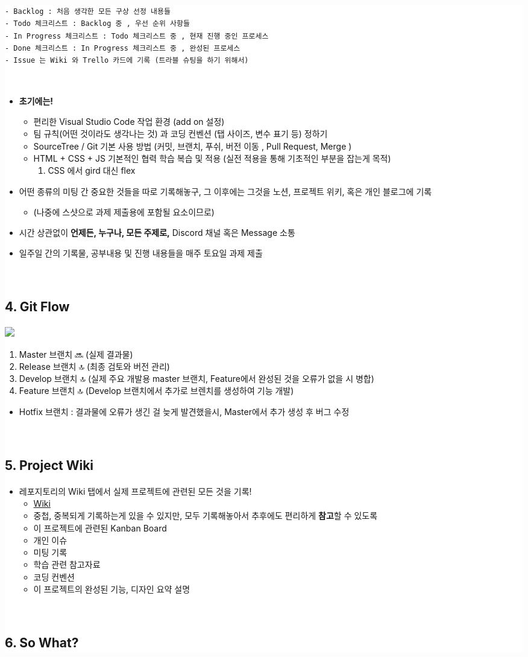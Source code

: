     - Backlog : 처음 생각한 모든 구상 선정 내용들
    - Todo 체크리스트 : Backlog 중 , 우선 순위 사항들
    - In Progress 체크리스트 : Todo 체크리스트 중 , 현재 진행 중인 프로세스
    - Done 체크리스트 : In Progress 체크리스트 중 , 완성된 프로세스
    - Issue 는 Wiki 와 Trello 카드에 기록 (트라블 슈팅을 하기 위해서)

  <br>

- **초기에는!**

  - 편리한 Visual Studio Code 작업 환경 (add on 설정)
  - 팀 규칙(어떤 것이라도 생각나는 것) 과 코딩 컨벤션 (탭 사이즈, 변수 표기 등) 정하기
  - SourceTree / Git 기본 사용 방법 (커밋, 브랜치, 푸쉬, 버전 이동 , Pull Request, Merge )
  - HTML + CSS + JS 기본적인 협력 학습 복습 및 적용 (실전 적용을 통해 기초적인 부분을 잡는게 목적)
    1. CSS 에서 gird 대신 flex

- 어떤 종류의 미팅 간 중요한 것들을 따로 기록해놓구, 그 이후에는 그것을 노션, 프로젝트 위키, 혹은 개인 블로그에 기록

  - (나중에 스샷으로 과제 제출용에 포함될 요소이므로)

- 시간 상관없이 <b>언제든, 누구나, 모든 주제로,</b> Discord 채널 혹은 Message 소통

- 일주일 간의 기록물, 공부내용 및 진행 내용들을 매주 토요일 과제 제출

<br>

## 4. Git Flow

<img src="https://rovitpm.com/content/images/2022/01/GitFlow-git-workflow.png">

1. Master 브랜치 🔜 (실제 결과물)
2. Release 브랜치 🔝 (최종 검토와 버전 관리)
3. Develop 브랜치 🔝 (실제 주요 개발용 master 브랜치, Feature에서 완성된 것을 오류가 없을 시 병합)
4. Feature 브랜치 🔝 (Develop 브랜치에서 추가로 브렌치를 생성하여 기능 개발)

- Hotfix 브랜치 : 결과물에 오류가 생긴 걸 늦게 발견했을시, Master에서 추가 생성 후 버그 수정

<br>

## 5. Project Wiki

- 레포지토리의 Wiki 탭에서 실제 프로젝트에 관련된 모든 것을 기록!
  - [Wiki](https://github.com/Team-DevElice-7/TEST-Repo/wiki)
  - 중첩, 중복되게 기록하는게 있을 수 있지만, 모두 기록해놓아서 추후에도 편리하게 <b>참고</b>할 수 있도록
  - 이 프로젝트에 관련된 Kanban Board
  - 개인 이슈
  - 미팅 기록
  - 학습 관련 참고자료
  - 코딩 컨벤션
  - 이 프로젝트의 완성된 기능, 디자인 요약 설명

<br>

## 6. **So What?**
